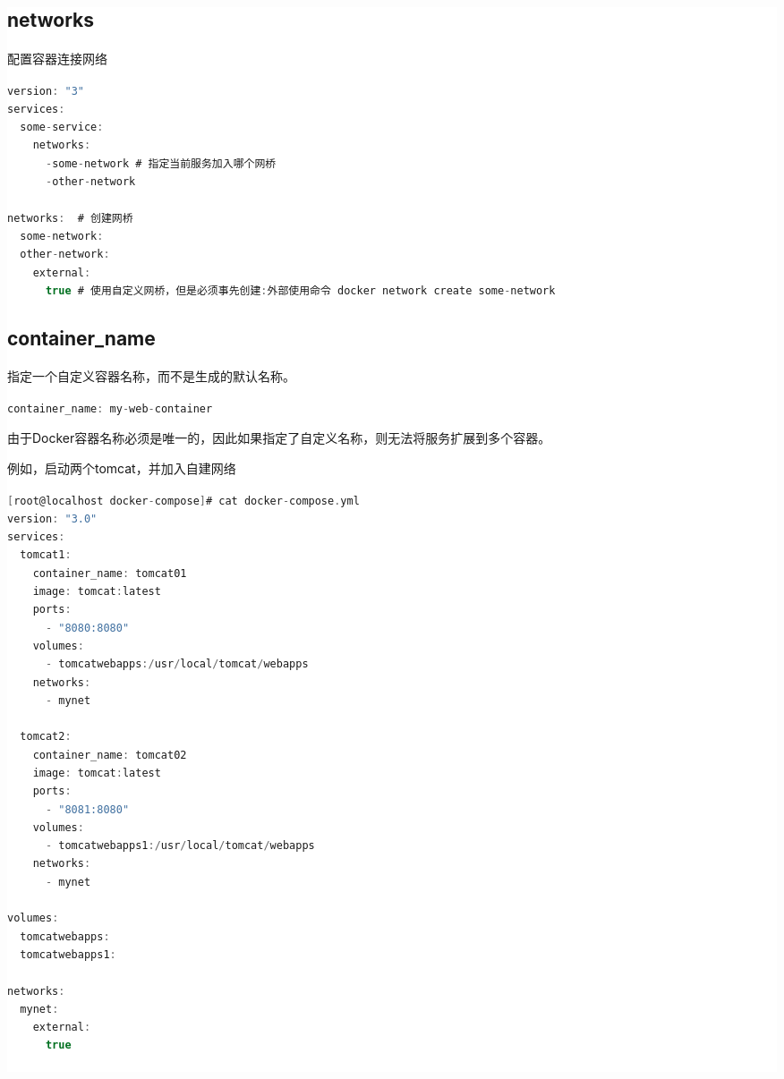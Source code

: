 ## networks

配置容器连接网络

```c
version: "3"
services:
  some-service:
    networks:
      -some-network # 指定当前服务加入哪个网桥
      -other-network

networks:  # 创建网桥
  some-network:
  other-network:
  	external:
  	  true # 使用自定义网桥，但是必须事先创建:外部使用命令 docker network create some-network

```

## container_name

指定一个自定义容器名称，而不是生成的默认名称。

```c
container_name: my-web-container
```

由于Docker容器名称必须是唯一的，因此如果指定了自定义名称，则无法将服务扩展到多个容器。

例如，启动两个tomcat，并加入自建网络

```c
[root@localhost docker-compose]# cat docker-compose.yml 
version: "3.0"
services:
  tomcat1:
    container_name: tomcat01
    image: tomcat:latest
    ports:
      - "8080:8080"
    volumes:
      - tomcatwebapps:/usr/local/tomcat/webapps  
    networks:
      - mynet

  tomcat2:
    container_name: tomcat02
    image: tomcat:latest
    ports:
      - "8081:8080" 
    volumes:
      - tomcatwebapps1:/usr/local/tomcat/webapps
    networks:
      - mynet

volumes:
  tomcatwebapps:
  tomcatwebapps1:

networks:
  mynet:
    external:
      true
  

```